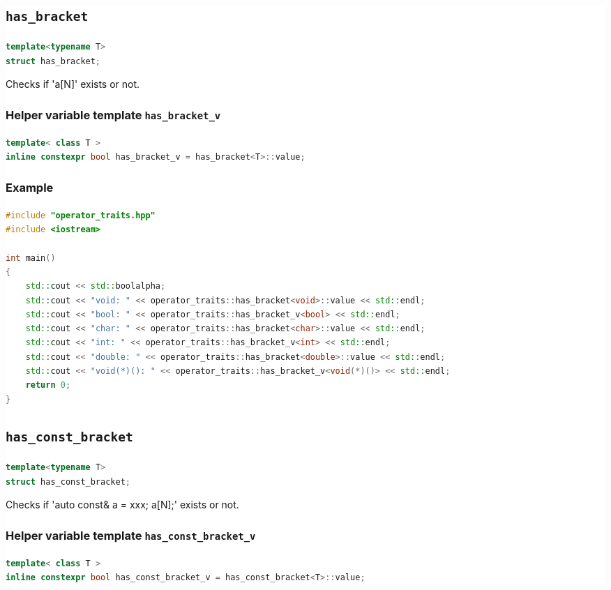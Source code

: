 
## `has_bracket`

```cpp
template<typename T>
struct has_bracket;
```

Checks if 'a[N]' exists or not.


### Helper variable template `has_bracket_v`

```cpp
template< class T >
inline constexpr bool has_bracket_v = has_bracket<T>::value;
```


### Example

```cpp
#include "operator_traits.hpp"
#include <iostream>

int main()
{
	std::cout << std::boolalpha;
	std::cout << "void: " << operator_traits::has_bracket<void>::value << std::endl;
	std::cout << "bool: " << operator_traits::has_bracket_v<bool> << std::endl;
	std::cout << "char: " << operator_traits::has_bracket<char>::value << std::endl;
	std::cout << "int: " << operator_traits::has_bracket_v<int> << std::endl;
	std::cout << "double: " << operator_traits::has_bracket<double>::value << std::endl;
	std::cout << "void(*)(): " << operator_traits::has_bracket_v<void(*)()> << std::endl;
	return 0;
}
```


## `has_const_bracket`

```cpp
template<typename T>
struct has_const_bracket;
```

Checks if 'auto const& a = xxx; a[N];' exists or not.


### Helper variable template `has_const_bracket_v`

```cpp
template< class T >
inline constexpr bool has_const_bracket_v = has_const_bracket<T>::value;
```
